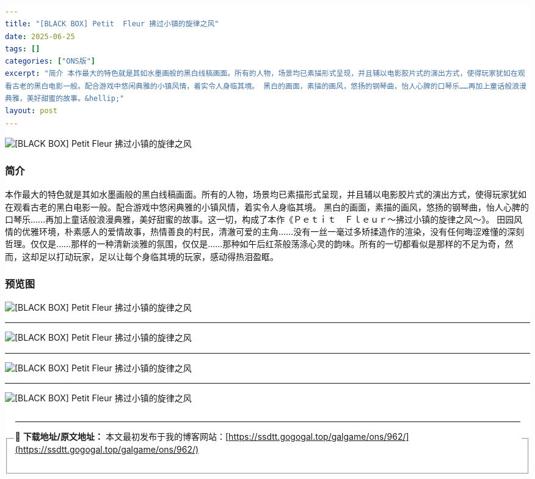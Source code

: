 ```yaml
---
title: "[BLACK BOX] Petit  Fleur 拂过小镇的旋律之风"
date: 2025-06-25
tags: []
categories: ["ONS版"]
excerpt: "简介 本作最大的特色就是其如水墨画般的黑白线稿画面。所有的人物，场景均已素描形式呈现，并且辅以电影胶片式的演出方式，使得玩家犹如在观看古老的黑白电影一般。配合游戏中悠闲典雅的小镇风情，着实令人身临其境。 黑白的画面，素描的画风，悠扬的钢琴曲，怡人心脾的口琴乐……再加上童话般浪漫典雅，美好甜蜜的故事。&hellip;"
layout: post
---
```


<p><img decoding="async" style="display: block; margin-left: auto; margin-right: auto; width: 1000px;" src="https://ssdtt.gogogal.top/wp-content/uploads/2025/06/c2aaf-00.webp" alt="[BLACK BOX] Petit Fleur 拂过小镇的旋律之风" /></p>
<div>
<h3>简介</h3>
</div>
<p>本作最大的特色就是其如水墨画般的黑白线稿画面。所有的人物，场景均已素描形式呈现，并且辅以电影胶片式的演出方式，使得玩家犹如在观看古老的黑白电影一般。配合游戏中悠闲典雅的小镇风情，着实令人身临其境。 黑白的画面，素描的画风，悠扬的钢琴曲，怡人心脾的口琴乐……再加上童话般浪漫典雅，美好甜蜜的故事。这一切，构成了本作《Ｐｅｔｉｔ　Ｆｌｅｕｒ～拂过小镇的旋律之风～》。 田园风情的优雅环境，朴素感人的爱情故事，热情善良的村民，清澈可爱的主角……没有一丝一毫过多矫揉造作的渲染，没有任何晦涩难懂的深刻哲理。仅仅是……那样的一种清新淡雅的氛围，仅仅是……那种如午后红茶般荡涤心灵的韵味。所有的一切都看似是那样的不足为奇，然而，这却足以打动玩家，足以让每个身临其境的玩家，感动得热泪盈眶。</p>
<h3>预览图</h3>
<p><img decoding="async" style="display: block; margin-left: auto; margin-right: auto; width: 1000px;" src="https://ssdtt.gogogal.top/wp-content/uploads/2025/06/48483-01.webp" alt="[BLACK BOX] Petit Fleur 拂过小镇的旋律之风" /></p>
<hr />
<p><img decoding="async" style="display: block; margin-left: auto; margin-right: auto; width: 1000px;" src="https://ssdtt.gogogal.top/wp-content/uploads/2025/06/db854-02.webp" alt="[BLACK BOX] Petit Fleur 拂过小镇的旋律之风" /></p>
<hr />
<p><img decoding="async" style="display: block; margin-left: auto; margin-right: auto; width: 1000px;" src="https://ssdtt.gogogal.top/wp-content/uploads/2025/06/23b3a-03.webp" alt="[BLACK BOX] Petit Fleur 拂过小镇的旋律之风" /></p>
<hr />
<p><img decoding="async" style="display: block; margin-left: auto; margin-right: auto; width: 1000px;" src="https://ssdtt.gogogal.top/wp-content/uploads/2025/06/c13d2-04.webp" alt="[BLACK BOX] Petit Fleur 拂过小镇的旋律之风" /></p>
<div></div>
<fieldset>
<legend>


---
📖 **下载地址/原文地址：** 本文最初发布于我的博客网站：[https://ssdtt.gogogal.top/galgame/ons/962/](https://ssdtt.gogogal.top/galgame/ons/962/)
